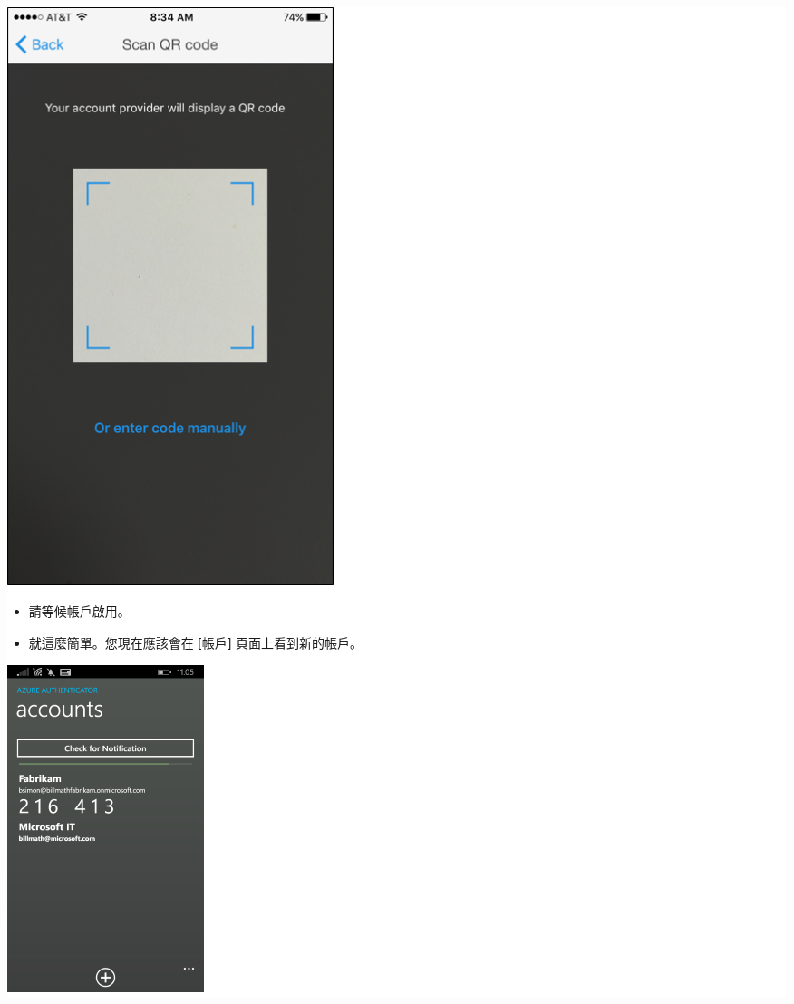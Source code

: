 ![設定](./media/multi-factor-authentication-end-user-first-time-mobile-app/scan2.png)

- 請等候帳戶啟用。

- 就這麼簡單。您現在應該會在 [帳戶] 頁面上看到新的帳戶。

![Add Account](./media/multi-factor-authentication-azure-authenticator/addaccount2.png)
